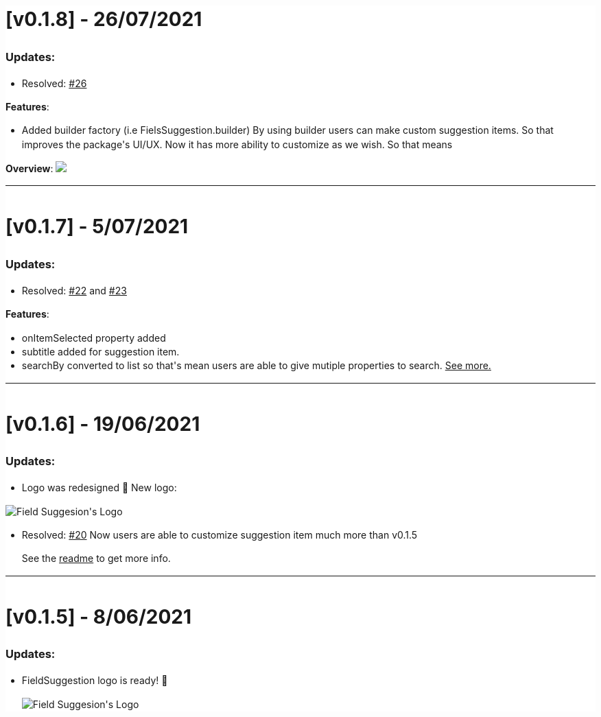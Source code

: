 
# [v0.1.8] - 26/07/2021
### Updates:

- Resolved: [#26](https://github.com/theiskaa/field_suggestion/issues/26)

**Features**:
- Added builder factory (i.e FielsSuggestion.builder)
By using builder users can make custom suggestion items. So that improves the package's UI/UX.
Now it has more ability to customize as we wish. So that means

**Overview**:
<img src="https://raw.githubusercontent.com/theiskaa/field_suggestion/develop/example/assets/builder.gif" height = "200px">

---

# [v0.1.7] - 5/07/2021

### Updates:

- Resolved: [#22](https://github.com/theiskaa/field_suggestion/issues/22) and [#23](https://github.com/theiskaa/field_suggestion/issues/23)

**Features**:
- onItemSelected property added
- subtitle added for suggestion item.
- searchBy converted to list so that's mean users are able to give mutiple properties to search. [See more.](https://github.com/theiskaa/field_suggestion/pull/25)

---

# [v0.1.6] - 19/06/2021
### Updates:
- Logo was redesigned 🎉 New logo: 
 <img width="150" src="https://raw.githubusercontent.com/theiskaa/field_suggestion/develop/example/assets/logo.png" alt="Field Suggesion's Logo">

- Resolved: [#20](https://github.com/theiskaa/field_suggestion/issues/20)
  Now users are able to customize suggestion item much more than v0.1.5

  See the [readme](https://github.com/theiskaa/field_suggestion#custom-usage) to get more info.

---
# [v0.1.5] - 8/06/2021
### Updates:
- FieldSuggestion logo is ready! 🎉

  <img width="150" src="https://raw.githubusercontent.com/theiskaa/field_suggestion/develop/example/assets/logo.png" alt="Field Suggesion's Logo">
